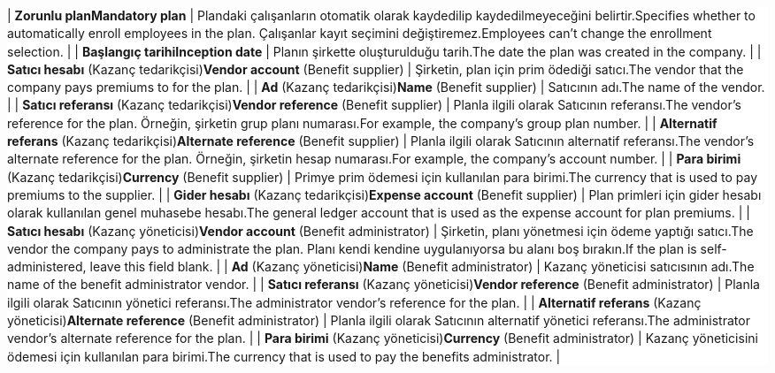    | <span data-ttu-id="3e72c-243">**Zorunlu plan**</span><span class="sxs-lookup"><span data-stu-id="3e72c-243">**Mandatory plan**</span></span> | <span data-ttu-id="3e72c-244">Plandaki çalışanların otomatik olarak kaydedilip kaydedilmeyeceğini belirtir.</span><span class="sxs-lookup"><span data-stu-id="3e72c-244">Specifies whether to automatically enroll employees in the plan.</span></span> <span data-ttu-id="3e72c-245">Çalışanlar kayıt seçimini değiştiremez.</span><span class="sxs-lookup"><span data-stu-id="3e72c-245">Employees can’t change the enrollment selection.</span></span> |
   | <span data-ttu-id="3e72c-246">**Başlangıç tarihi**</span><span class="sxs-lookup"><span data-stu-id="3e72c-246">**Inception date**</span></span> | <span data-ttu-id="3e72c-247">Planın şirkette oluşturulduğu tarih.</span><span class="sxs-lookup"><span data-stu-id="3e72c-247">The date the plan was created in the company.</span></span> |
   | <span data-ttu-id="3e72c-248">**Satıcı hesabı** (Kazanç tedarikçisi)</span><span class="sxs-lookup"><span data-stu-id="3e72c-248">**Vendor account** (Benefit supplier)</span></span> | <span data-ttu-id="3e72c-249">Şirketin, plan için prim ödediği satıcı.</span><span class="sxs-lookup"><span data-stu-id="3e72c-249">The vendor that the company pays premiums to for the plan.</span></span> |
   | <span data-ttu-id="3e72c-250">**Ad** (Kazanç tedarikçisi)</span><span class="sxs-lookup"><span data-stu-id="3e72c-250">**Name** (Benefit supplier)</span></span> | <span data-ttu-id="3e72c-251">Satıcının adı.</span><span class="sxs-lookup"><span data-stu-id="3e72c-251">The name of the vendor.</span></span> |
   | <span data-ttu-id="3e72c-252">**Satıcı referansı** (Kazanç tedarikçisi)</span><span class="sxs-lookup"><span data-stu-id="3e72c-252">**Vendor reference** (Benefit supplier)</span></span> | <span data-ttu-id="3e72c-253">Planla ilgili olarak Satıcının referansı.</span><span class="sxs-lookup"><span data-stu-id="3e72c-253">The vendor’s reference for the plan.</span></span> <span data-ttu-id="3e72c-254">Örneğin, şirketin grup planı numarası.</span><span class="sxs-lookup"><span data-stu-id="3e72c-254">For example, the company’s group plan number.</span></span> |
   | <span data-ttu-id="3e72c-255">**Alternatif referans** (Kazanç tedarikçisi)</span><span class="sxs-lookup"><span data-stu-id="3e72c-255">**Alternate reference** (Benefit supplier)</span></span> | <span data-ttu-id="3e72c-256">Planla ilgili olarak Satıcının alternatif referansı.</span><span class="sxs-lookup"><span data-stu-id="3e72c-256">The vendor’s alternate reference for the plan.</span></span> <span data-ttu-id="3e72c-257">Örneğin, şirketin hesap numarası.</span><span class="sxs-lookup"><span data-stu-id="3e72c-257">For example, the company’s account number.</span></span> |
   | <span data-ttu-id="3e72c-258">**Para birimi** (Kazanç tedarikçisi)</span><span class="sxs-lookup"><span data-stu-id="3e72c-258">**Currency** (Benefit supplier)</span></span> | <span data-ttu-id="3e72c-259">Primye prim ödemesi için kullanılan para birimi.</span><span class="sxs-lookup"><span data-stu-id="3e72c-259">The currency that is used to pay premiums to the supplier.</span></span> |
   | <span data-ttu-id="3e72c-260">**Gider hesabı** (Kazanç tedarikçisi)</span><span class="sxs-lookup"><span data-stu-id="3e72c-260">**Expense account** (Benefit supplier)</span></span> | <span data-ttu-id="3e72c-261">Plan primleri için gider hesabı olarak kullanılan genel muhasebe hesabı.</span><span class="sxs-lookup"><span data-stu-id="3e72c-261">The general ledger account that is used as the expense account for plan premiums.</span></span> |
   | <span data-ttu-id="3e72c-262">**Satıcı hesabı** (Kazanç yöneticisi)</span><span class="sxs-lookup"><span data-stu-id="3e72c-262">**Vendor account** (Benefit administrator)</span></span> | <span data-ttu-id="3e72c-263">Şirketin, planı yönetmesi için ödeme yaptığı satıcı.</span><span class="sxs-lookup"><span data-stu-id="3e72c-263">The vendor the company pays to administrate the plan.</span></span> <span data-ttu-id="3e72c-264">Planı kendi kendine uygulanıyorsa bu alanı boş bırakın.</span><span class="sxs-lookup"><span data-stu-id="3e72c-264">If the plan is self-administered, leave this field blank.</span></span> |
   | <span data-ttu-id="3e72c-265">**Ad** (Kazanç yöneticisi)</span><span class="sxs-lookup"><span data-stu-id="3e72c-265">**Name** (Benefit administrator)</span></span> | <span data-ttu-id="3e72c-266">Kazanç yöneticisi satıcısının adı.</span><span class="sxs-lookup"><span data-stu-id="3e72c-266">The name of the benefit administrator vendor.</span></span> |
   | <span data-ttu-id="3e72c-267">**Satıcı referansı** (Kazanç yöneticisi)</span><span class="sxs-lookup"><span data-stu-id="3e72c-267">**Vendor reference** (Benefit administrator)</span></span> | <span data-ttu-id="3e72c-268">Planla ilgili olarak Satıcının yönetici referansı.</span><span class="sxs-lookup"><span data-stu-id="3e72c-268">The administrator vendor’s reference for the plan.</span></span> |
   | <span data-ttu-id="3e72c-269">**Alternatif referans** (Kazanç yöneticisi)</span><span class="sxs-lookup"><span data-stu-id="3e72c-269">**Alternate reference** (Benefit administrator)</span></span> | <span data-ttu-id="3e72c-270">Planla ilgili olarak Satıcının alternatif yönetici referansı.</span><span class="sxs-lookup"><span data-stu-id="3e72c-270">The administrator vendor’s alternate reference for the plan.</span></span> |
   | <span data-ttu-id="3e72c-271">**Para birimi** (Kazanç yöneticisi)</span><span class="sxs-lookup"><span data-stu-id="3e72c-271">**Currency** (Benefit administrator)</span></span> | <span data-ttu-id="3e72c-272">Kazanç yöneticisini ödemesi için kullanılan para birimi.</span><span class="sxs-lookup"><span data-stu-id="3e72c-272">The currency that is used to pay the benefits administrator.</span></span> |